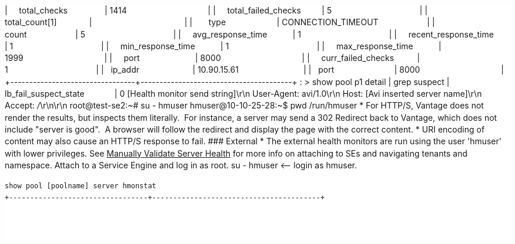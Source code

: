 |&nbsp;&nbsp;&nbsp;&nbsp; total_checks&nbsp;&nbsp;&nbsp;&nbsp;&nbsp;&nbsp;&nbsp;&nbsp;&nbsp;&nbsp;&nbsp;&nbsp;&nbsp;&nbsp;&nbsp; | 1414&nbsp;&nbsp;&nbsp;&nbsp;&nbsp;&nbsp;&nbsp;&nbsp;&nbsp;&nbsp;&nbsp;&nbsp;&nbsp;&nbsp;&nbsp;&nbsp;&nbsp;&nbsp;&nbsp;&nbsp;&nbsp;&nbsp;&nbsp;&nbsp;&nbsp;&nbsp;&nbsp;&nbsp;&nbsp;&nbsp;&nbsp;&nbsp;&nbsp;&nbsp; |
|&nbsp;&nbsp;&nbsp;&nbsp; total_failed_checks&nbsp;&nbsp;&nbsp;&nbsp;&nbsp;&nbsp;&nbsp;&nbsp; | 5&nbsp;&nbsp;&nbsp;&nbsp;&nbsp;&nbsp;&nbsp;&nbsp;&nbsp;&nbsp;&nbsp;&nbsp;&nbsp;&nbsp;&nbsp;&nbsp;&nbsp;&nbsp;&nbsp;&nbsp;&nbsp;&nbsp;&nbsp;&nbsp;&nbsp;&nbsp;&nbsp;&nbsp;&nbsp;&nbsp;&nbsp;&nbsp;&nbsp;&nbsp;&nbsp;&nbsp;&nbsp; |
|&nbsp;&nbsp;&nbsp;&nbsp; total_count[1]&nbsp;&nbsp;&nbsp;&nbsp;&nbsp;&nbsp;&nbsp;&nbsp;&nbsp;&nbsp;&nbsp;&nbsp;&nbsp; |&nbsp;&nbsp;&nbsp;&nbsp;&nbsp;&nbsp;&nbsp;&nbsp;&nbsp;&nbsp;&nbsp;&nbsp;&nbsp;&nbsp;&nbsp;&nbsp;&nbsp;&nbsp;&nbsp;&nbsp;&nbsp;&nbsp;&nbsp;&nbsp;&nbsp;&nbsp;&nbsp;&nbsp;&nbsp;&nbsp;&nbsp;&nbsp;&nbsp;&nbsp;&nbsp;&nbsp;&nbsp;&nbsp;&nbsp; |
|&nbsp;&nbsp;&nbsp;&nbsp;&nbsp;&nbsp; type&nbsp;&nbsp;&nbsp;&nbsp;&nbsp;&nbsp;&nbsp;&nbsp;&nbsp;&nbsp;&nbsp;&nbsp;&nbsp;&nbsp;&nbsp;&nbsp;&nbsp;&nbsp;&nbsp;&nbsp;&nbsp; | CONNECTION_TIMEOUT&nbsp;&nbsp;&nbsp;&nbsp;&nbsp;&nbsp;&nbsp;&nbsp;&nbsp;&nbsp;&nbsp;&nbsp;&nbsp;&nbsp;&nbsp;&nbsp;&nbsp;&nbsp;&nbsp;&nbsp; |
|&nbsp;&nbsp;&nbsp;&nbsp;&nbsp;&nbsp; count&nbsp;&nbsp;&nbsp;&nbsp;&nbsp;&nbsp;&nbsp;&nbsp;&nbsp;&nbsp;&nbsp;&nbsp;&nbsp;&nbsp;&nbsp;&nbsp;&nbsp;&nbsp;&nbsp;&nbsp; | 5&nbsp;&nbsp;&nbsp;&nbsp;&nbsp;&nbsp;&nbsp;&nbsp;&nbsp;&nbsp;&nbsp;&nbsp;&nbsp;&nbsp;&nbsp;&nbsp;&nbsp;&nbsp;&nbsp;&nbsp;&nbsp;&nbsp;&nbsp;&nbsp;&nbsp;&nbsp;&nbsp;&nbsp;&nbsp;&nbsp;&nbsp;&nbsp;&nbsp;&nbsp;&nbsp;&nbsp;&nbsp; |
|&nbsp;&nbsp;&nbsp;&nbsp; avg_response_time&nbsp;&nbsp;&nbsp;&nbsp;&nbsp;&nbsp;&nbsp;&nbsp;&nbsp;&nbsp; | 1&nbsp;&nbsp;&nbsp;&nbsp;&nbsp;&nbsp;&nbsp;&nbsp;&nbsp;&nbsp;&nbsp;&nbsp;&nbsp;&nbsp;&nbsp;&nbsp;&nbsp;&nbsp;&nbsp;&nbsp;&nbsp;&nbsp;&nbsp;&nbsp;&nbsp;&nbsp;&nbsp;&nbsp;&nbsp;&nbsp;&nbsp;&nbsp;&nbsp;&nbsp;&nbsp;&nbsp;&nbsp; |
|&nbsp;&nbsp;&nbsp;&nbsp; recent_response_time&nbsp;&nbsp;&nbsp;&nbsp;&nbsp;&nbsp;&nbsp; | 1&nbsp;&nbsp;&nbsp;&nbsp;&nbsp;&nbsp;&nbsp;&nbsp;&nbsp;&nbsp;&nbsp;&nbsp;&nbsp;&nbsp;&nbsp;&nbsp;&nbsp;&nbsp;&nbsp;&nbsp;&nbsp;&nbsp;&nbsp;&nbsp;&nbsp;&nbsp;&nbsp;&nbsp;&nbsp;&nbsp;&nbsp;&nbsp;&nbsp;&nbsp;&nbsp;&nbsp;&nbsp; |
|&nbsp;&nbsp;&nbsp;&nbsp; min_response_time&nbsp;&nbsp;&nbsp;&nbsp;&nbsp;&nbsp;&nbsp;&nbsp;&nbsp;&nbsp; | 1&nbsp;&nbsp;&nbsp;&nbsp;&nbsp;&nbsp;&nbsp;&nbsp;&nbsp;&nbsp;&nbsp;&nbsp;&nbsp;&nbsp;&nbsp;&nbsp;&nbsp;&nbsp;&nbsp;&nbsp;&nbsp;&nbsp;&nbsp;&nbsp;&nbsp;&nbsp;&nbsp;&nbsp;&nbsp;&nbsp;&nbsp;&nbsp;&nbsp;&nbsp;&nbsp;&nbsp;&nbsp; |
|&nbsp;&nbsp;&nbsp;&nbsp; max_response_time&nbsp;&nbsp;&nbsp;&nbsp;&nbsp;&nbsp;&nbsp;&nbsp;&nbsp;&nbsp; | 1999&nbsp;&nbsp;&nbsp;&nbsp;&nbsp;&nbsp;&nbsp;&nbsp;&nbsp;&nbsp;&nbsp;&nbsp;&nbsp;&nbsp;&nbsp;&nbsp;&nbsp;&nbsp;&nbsp;&nbsp;&nbsp;&nbsp;&nbsp;&nbsp;&nbsp;&nbsp;&nbsp;&nbsp;&nbsp;&nbsp;&nbsp;&nbsp;&nbsp;&nbsp; |
|&nbsp;&nbsp;&nbsp;&nbsp; port&nbsp;&nbsp;&nbsp;&nbsp;&nbsp;&nbsp;&nbsp;&nbsp;&nbsp;&nbsp;&nbsp;&nbsp;&nbsp;&nbsp;&nbsp;&nbsp;&nbsp;&nbsp;&nbsp;&nbsp;&nbsp;&nbsp;&nbsp; | 8000&nbsp;&nbsp;&nbsp;&nbsp;&nbsp;&nbsp;&nbsp;&nbsp;&nbsp;&nbsp;&nbsp;&nbsp;&nbsp;&nbsp;&nbsp;&nbsp;&nbsp;&nbsp;&nbsp;&nbsp;&nbsp;&nbsp;&nbsp;&nbsp;&nbsp;&nbsp;&nbsp;&nbsp;&nbsp;&nbsp;&nbsp;&nbsp;&nbsp;&nbsp; |
|&nbsp;&nbsp;&nbsp;&nbsp; curr_failed_checks&nbsp;&nbsp;&nbsp;&nbsp;&nbsp;&nbsp;&nbsp;&nbsp;&nbsp; | 1&nbsp;&nbsp;&nbsp;&nbsp;&nbsp;&nbsp;&nbsp;&nbsp;&nbsp;&nbsp;&nbsp;&nbsp;&nbsp;&nbsp;&nbsp;&nbsp;&nbsp;&nbsp;&nbsp;&nbsp;&nbsp;&nbsp;&nbsp;&nbsp;&nbsp;&nbsp;&nbsp;&nbsp;&nbsp;&nbsp;&nbsp;&nbsp;&nbsp;&nbsp;&nbsp;&nbsp;&nbsp; |
|&nbsp;&nbsp; ip_addr&nbsp;&nbsp;&nbsp;&nbsp;&nbsp;&nbsp;&nbsp;&nbsp;&nbsp;&nbsp;&nbsp;&nbsp;&nbsp;&nbsp;&nbsp;&nbsp;&nbsp;&nbsp;&nbsp;&nbsp;&nbsp;&nbsp; | 10.90.15.61&nbsp;&nbsp;&nbsp;&nbsp;&nbsp;&nbsp;&nbsp;&nbsp;&nbsp;&nbsp;&nbsp;&nbsp;&nbsp;&nbsp;&nbsp;&nbsp;&nbsp;&nbsp;&nbsp;&nbsp;&nbsp;&nbsp;&nbsp;&nbsp;&nbsp;&nbsp;&nbsp; |
|&nbsp;&nbsp; port&nbsp;&nbsp;&nbsp;&nbsp;&nbsp;&nbsp;&nbsp;&nbsp;&nbsp;&nbsp;&nbsp;&nbsp;&nbsp;&nbsp;&nbsp;&nbsp;&nbsp;&nbsp;&nbsp;&nbsp;&nbsp;&nbsp;&nbsp;&nbsp;&nbsp; | 8000&nbsp;&nbsp;&nbsp;&nbsp;&nbsp;&nbsp;&nbsp;&nbsp;&nbsp;&nbsp;&nbsp;&nbsp;&nbsp;&nbsp;&nbsp;&nbsp;&nbsp;&nbsp;&nbsp;&nbsp;&nbsp;&nbsp;&nbsp;&nbsp;&nbsp;&nbsp;&nbsp;&nbsp;&nbsp;&nbsp;&nbsp;&nbsp;&nbsp;&nbsp; |
+---------------------------------+----------------------------------------+ : &gt; show pool p1 detail | grep suspect
|&nbsp;&nbsp; lb_fail_suspect_state&nbsp;&nbsp;&nbsp;&nbsp;&nbsp;&nbsp;&nbsp;&nbsp;&nbsp;&nbsp;&nbsp;&nbsp; | 0 [Health monitor send string]\r\n
User-Agent: avi/1.0\r\n
Host: [Avi inserted server name]\r\n
Accept: */*\r\n\r\n root@test-se2:~# su - hmuser
hmuser@10-10-25-28:~$ pwd
/run/hmuser</code></pre> * For HTTP/S, Vantage does not render the results, but inspects them literally. &nbsp;For instance, a server may send a 302 Redirect back to Vantage, which does not include "server is good". &nbsp;A browser will follow the redirect and display the page with the correct content. * URI encoding of content may also cause an HTTP/S response to fail. ### External * The external health monitors are run using the user 'hmuser' with lower privileges. See 
  <a href="/manually-validate-server-health/" target="_blank">Manually Validate Server Health</a> for more info on attaching to SEs and navigating tenants and namespace. Attach to a Service Engine and log in as root. su - hmuser &lt;-- login as hmuser. 
  <pre><code class="language-lua">show pool [poolname] server hmonstat
+---------------------------------+----------------------------------------+